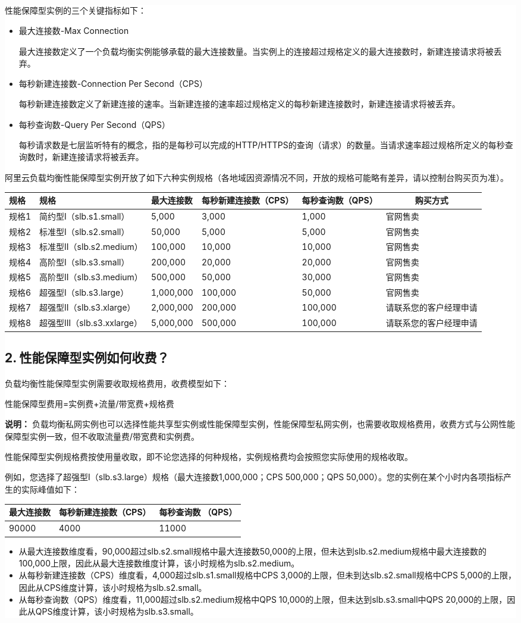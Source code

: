 性能保障型实例的三个关键指标如下：

-   最大连接数-Max Connection

    最大连接数定义了一个负载均衡实例能够承载的最大连接数量。当实例上的连接超过规格定义的最大连接数时，新建连接请求将被丢弃。

-   每秒新建连接数-Connection Per Second（CPS）

    每秒新建连接数定义了新建连接的速率。当新建连接的速率超过规格定义的每秒新建连接数时，新建连接请求将被丢弃。

-   每秒查询数-Query Per Second（QPS）

    每秒请求数是七层监听特有的概念，指的是每秒可以完成的HTTP/HTTPS的查询（请求）的数量。当请求速率超过规格所定义的每秒查询数时，新建连接请求将被丢弃。


阿里云负载均衡性能保障型实例开放了如下六种实例规格（各地域因资源情况不同，开放的规格可能略有差异，请以控制台购买页为准）。

|规格|规格|最大连接数|每秒新建连接数（CPS）|每秒查询数（QPS）|购买方式|
|:-|:-|:----|:-----------|:---------|----|
|规格1|简约型I（slb.s1.small）|5,000|3,000|1,000|官网售卖|
|规格2|标准型I（slb.s2.small）|50,000|5,000|5,000|官网售卖|
|规格3|标准型II（slb.s2.medium）|100,000|10,000|10,000|官网售卖|
|规格4|高阶型I（slb.s3.small）|200,000|20,000|20,000|官网售卖|
|规格5|高阶型II（slb.s3.medium）|500,000|50,000|30,000|官网售卖|
|规格6|超强型I（slb.s3.large）|1,000,000|100,000|50,000|官网售卖|
|规格7|超强型II（slb.s3.xlarge）|2,000,000|200,000|100,000|请联系您的客户经理申请|
|规格8|超强型III（slb.s3.xxlarge）|5,000,000|500,000|100,000|请联系您的客户经理申请|

## 2. 性能保障型实例如何收费？

负载均衡性能保障型实例需要收取规格费用，收费模型如下：

性能保障型费用=实例费+流量/带宽费+规格费

**说明：** 负载均衡私网实例也可以选择性能共享型实例或性能保障型实例，性能保障型私网实例，也需要收取规格费用，收费方式与公网性能保障型实例一致，但不收取流量费/带宽费和实例费。

性能保障型实例规格费按使用量收取，即不论您选择的何种规格，实例规格费均会按照您实际使用的规格收取。

例如，您选择了超强型I（slb.s3.large）规格（最大连接数1,000,000；CPS 500,000；QPS 50,000）。您的实例在某个小时内各项指标产生的实际峰值如下：

|最大连接数|每秒新建连接数（CPS）|每秒查询数 （QPS）|
|:----|:-----------|:----------|
|90000|4000|11000|

-   从最大连接数维度看，90,000超过slb.s2.small规格中最大连接数50,000的上限，但未达到slb.s2.medium规格中最大连接数的100,000上限，因此从最大连接数维度计算，该小时规格为slb.s2.medium。
-   从每秒新建连接数（CPS）维度看，4,000超过slb.s1.small规格中CPS 3,000的上限，但未到达slb.s2.small规格中CPS 5,000的上限，因此从CPS维度计算，该小时规格为slb.s2.small。
-   从每秒查询数（QPS）维度看，11,000超过slb.s2.medium规格中QPS 10,000的上限，但未达到slb.s3.small中QPS 20,000的上限，因此从QPS维度计算，该小时规格为slb.s3.small。
